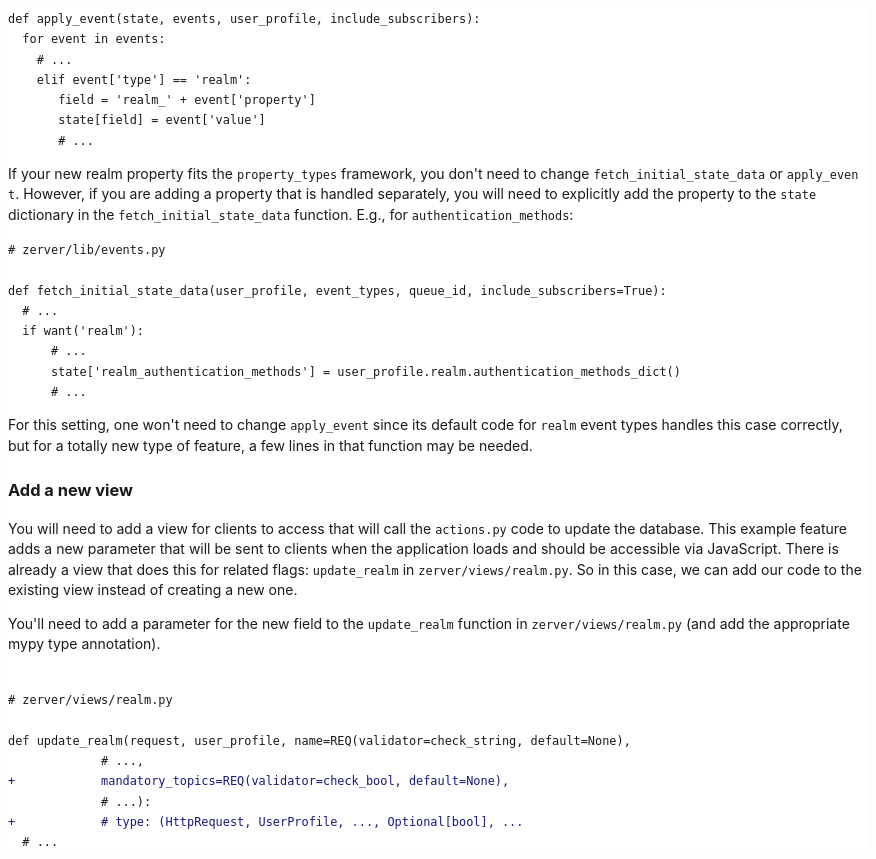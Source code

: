     def apply_event(state, events, user_profile, include_subscribers):
      for event in events:
        # ...
        elif event['type'] == 'realm':
           field = 'realm_' + event['property']
           state[field] = event['value']
           # ...

If your new realm property fits the `property_types`
framework, you don't need to change `fetch_initial_state_data` or
`apply_event`. However, if you are adding a
property that is handled separately, you will need to explicitly add
the property to the `state` dictionary in the `fetch_initial_state_data`
function. E.g., for `authentication_methods`:

    # zerver/lib/events.py

    def fetch_initial_state_data(user_profile, event_types, queue_id, include_subscribers=True):
      # ...
      if want('realm'):
          # ...
          state['realm_authentication_methods'] = user_profile.realm.authentication_methods_dict()
          # ...

For this setting, one won't need to change `apply_event` since its
default code for `realm` event types handles this case correctly, but
for a totally new type of feature, a few lines in that function may be
needed.

### Add a new view

You will need to add a view for clients to access that will call the
`actions.py` code to update the database. This example feature
adds a new parameter that will be sent to clients when the
application loads and should be accessible via JavaScript. There is
already a view that does this for related flags: `update_realm` in
`zerver/views/realm.py`. So in this case, we can add our code to the
existing view instead of creating a new one.

You'll need to add a parameter for the new field to the `update_realm`
function in `zerver/views/realm.py` (and add the appropriate mypy type
annotation).

``` diff

# zerver/views/realm.py

def update_realm(request, user_profile, name=REQ(validator=check_string, default=None),
             # ...,
+            mandatory_topics=REQ(validator=check_bool, default=None),
             # ...):
+            # type: (HttpRequest, UserProfile, ..., Optional[bool], ...
  # ...
```
